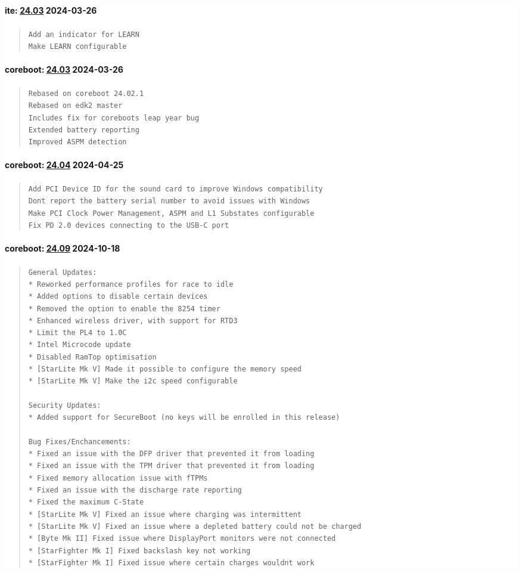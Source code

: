 
#### ite: [24.03](https://support.starlabs.systems/kb/firmware/getting-started) 2024-03-26
>     Add an indicator for LEARN
>     Make LEARN configurable


#### coreboot: [24.03](https://support.starlabs.systems/kb/firmware/getting-started) 2024-03-26
>     Rebased on coreboot 24.02.1
>     Rebased on edk2 master
>     Includes fix for coreboots leap year bug
>     Extended battery reporting
>     Improved ASPM detection


#### coreboot: [24.04](https://support.starlabs.systems/kb/firmware/getting-started) 2024-04-25
>     Add PCI Device ID for the sound card to improve Windows compatibility
>     Dont report the battery serial number to avoid issues with Windows
>     Make PCI Clock Power Management, ASPM and L1 Substates configurable
>     Fix PD 2.0 devices connecting to the USB-C port


#### coreboot: [24.09](https://support.starlabs.systems/kb/firmware/getting-started) 2024-10-18
>     General Updates:
>     * Reworked performance profiles for race to idle
>     * Added options to disable certain devices
>     * Removed the option to enable the 8254 timer
>     * Enhanced wireless driver, with support for RTD3
>     * Limit the PL4 to 1.0C
>     * Intel Microcode update
>     * Disabled RamTop optimisation
>     * [StarLite Mk V] Made it possible to configure the memory speed
>     * [StarLite Mk V] Make the i2c speed configurable
>     
>     Security Updates:
>     * Added support for SecureBoot (no keys will be enrolled in this release)
>     
>     Bug Fixes/Enchancements:
>     * Fixed an issue with the DFP driver that prevented it from loading
>     * Fixed an issue with the TPM driver that prevented it from loading
>     * Fixed memory allocation issue with fTPMs
>     * Fixed an issue with the discharge rate reporting
>     * Fixed the maximum C-State
>     * [StarLite Mk V] Fixed an issue where charging was intermittent
>     * [StarLite Mk V] Fixed an issue where a depleted battery could not be charged
>     * [Byte Mk II] Fixed issue where DisplayPort monitors were not connected
>     * [StarFighter Mk I] Fixed backslash key not working
>     * [StarFighter Mk I] Fixed issue where certain charges wouldnt work
>     
